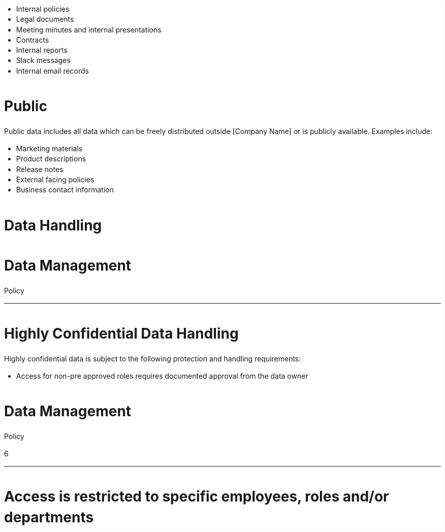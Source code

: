 - Internal policies
- Legal documents
- Meeting minutes and internal presentations
- Contracts
- Internal reports
- Slack messages
- Internal email records

# Public

Public data includes all data which can be freely distributed outside [Company Name] or is publicly available. Examples include:

- Marketing materials
- Product descriptions
- Release notes
- External facing policies
- Business contact information

# Data Handling

# Data Management

Policy



---


# Highly Confidential Data Handling

Highly confidential data is subject to the following protection and handling requirements:

- Access for non-pre approved roles requires documented approval from the data owner

# Data Management

Policy

6



---



# Access is restricted to specific employees, roles and/or departments
